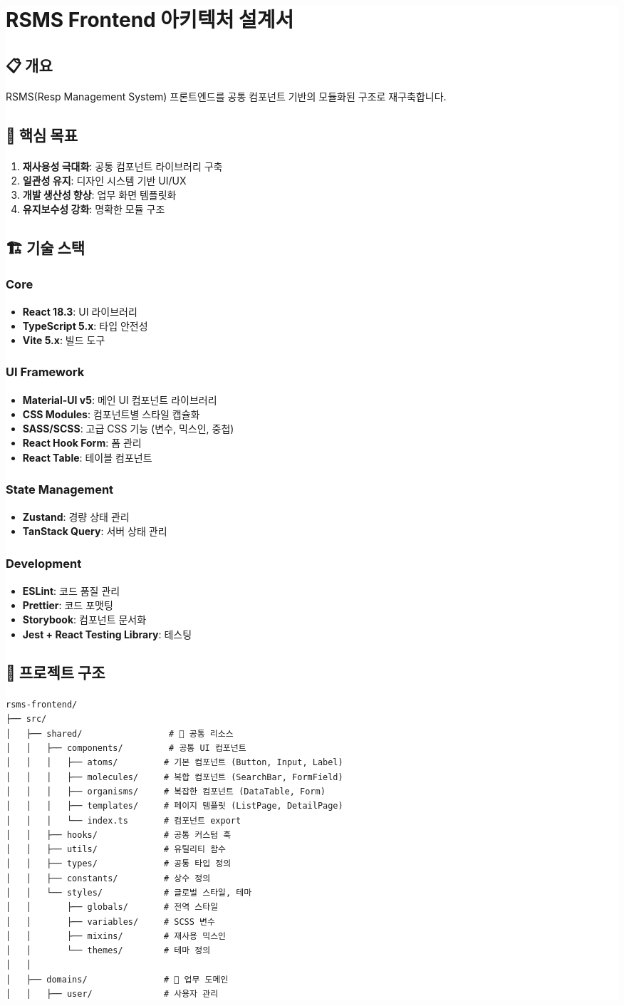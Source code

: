 # RSMS Frontend 아키텍처 설계서

## 📋 개요
RSMS(Resp Management System) 프론트엔드를 공통 컴포넌트 기반의 모듈화된 구조로 재구축합니다.

## 🎯 핵심 목표
1. **재사용성 극대화**: 공통 컴포넌트 라이브러리 구축
2. **일관성 유지**: 디자인 시스템 기반 UI/UX
3. **개발 생산성 향상**: 업무 화면 템플릿화
4. **유지보수성 강화**: 명확한 모듈 구조

## 🏗️ 기술 스택

### Core
- **React 18.3**: UI 라이브러리
- **TypeScript 5.x**: 타입 안전성
- **Vite 5.x**: 빌드 도구

### UI Framework
- **Material-UI v5**: 메인 UI 컴포넌트 라이브러리
- **CSS Modules**: 컴포넌트별 스타일 캡슐화
- **SASS/SCSS**: 고급 CSS 기능 (변수, 믹스인, 중첩)
- **React Hook Form**: 폼 관리
- **React Table**: 테이블 컴포넌트

### State Management
- **Zustand**: 경량 상태 관리
- **TanStack Query**: 서버 상태 관리

### Development
- **ESLint**: 코드 품질 관리
- **Prettier**: 코드 포맷팅
- **Storybook**: 컴포넌트 문서화
- **Jest + React Testing Library**: 테스팅

## 📁 프로젝트 구조

```
rsms-frontend/
├── src/
│   ├── shared/                 # 🎨 공통 리소스
│   │   ├── components/         # 공통 UI 컴포넌트
│   │   │   ├── atoms/         # 기본 컴포넌트 (Button, Input, Label)
│   │   │   ├── molecules/     # 복합 컴포넌트 (SearchBar, FormField)
│   │   │   ├── organisms/     # 복잡한 컴포넌트 (DataTable, Form)
│   │   │   ├── templates/     # 페이지 템플릿 (ListPage, DetailPage)
│   │   │   └── index.ts       # 컴포넌트 export
│   │   ├── hooks/             # 공통 커스텀 훅
│   │   ├── utils/             # 유틸리티 함수
│   │   ├── types/             # 공통 타입 정의
│   │   ├── constants/         # 상수 정의
│   │   └── styles/            # 글로벌 스타일, 테마
│   │       ├── globals/       # 전역 스타일
│   │       ├── variables/     # SCSS 변수
│   │       ├── mixins/        # 재사용 믹스인
│   │       └── themes/        # 테마 정의
│   │
│   ├── domains/               # 🏢 업무 도메인
│   │   ├── user/              # 사용자 관리
```